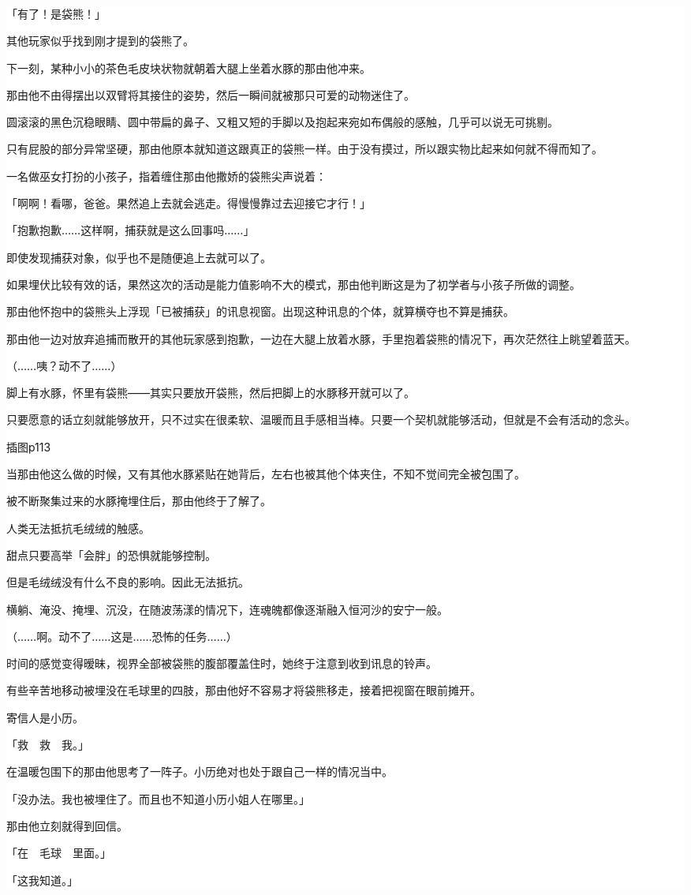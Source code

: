 「有了！是袋熊！」

其他玩家似乎找到刚才提到的袋熊了。

下一刻，某种小小的茶色毛皮块状物就朝着大腿上坐着水豚的那由他冲来。

那由他不由得摆出以双臂将其接住的姿势，然后一瞬间就被那只可爱的动物迷住了。

圆滚滚的黑色沉稳眼睛、圆中带扁的鼻子、又粗又短的手脚以及抱起来宛如布偶般的感触，几乎可以说无可挑剔。

只有屁股的部分异常坚硬，那由他原本就知道这跟真正的袋熊一样。由于没有摸过，所以跟实物比起来如何就不得而知了。

一名做巫女打扮的小孩子，指着缠住那由他撒娇的袋熊尖声说着：

「啊啊！看哪，爸爸。果然追上去就会逃走。得慢慢靠过去迎接它才行！」

「抱歉抱歉……这样啊，捕获就是这么回事吗……」

即使发现捕获对象，似乎也不是随便追上去就可以了。

如果埋伏比较有效的话，果然这次的活动是能力值影响不大的模式，那由他判断这是为了初学者与小孩子所做的调整。

那由他怀抱中的袋熊头上浮现「已被捕获」的讯息视窗。出现这种讯息的个体，就算横夺也不算是捕获。

那由他一边对放弃追捕而散开的其他玩家感到抱歉，一边在大腿上放着水豚，手里抱着袋熊的情况下，再次茫然往上眺望着蓝天。

（……咦？动不了……）

脚上有水豚，怀里有袋熊——其实只要放开袋熊，然后把脚上的水豚移开就可以了。

只要愿意的话立刻就能够放开，只不过实在很柔软、温暖而且手感相当棒。只要一个契机就能够活动，但就是不会有活动的念头。

插图p113

当那由他这么做的时候，又有其他水豚紧贴在她背后，左右也被其他个体夹住，不知不觉间完全被包围了。

被不断聚集过来的水豚掩埋住后，那由他终于了解了。

人类无法抵抗毛绒绒的触感。

甜点只要高举「会胖」的恐惧就能够控制。

但是毛绒绒没有什么不良的影响。因此无法抵抗。

横躺、淹没、掩埋、沉没，在随波荡漾的情况下，连魂魄都像逐渐融入恒河沙的安宁一般。

（……啊。动不了……这是……恐怖的任务……）

时间的感觉变得暧昧，视界全部被袋熊的腹部覆盖住时，她终于注意到收到讯息的铃声。

有些辛苦地移动被埋没在毛球里的四肢，那由他好不容易才将袋熊移走，接着把视窗在眼前摊开。

寄信人是小历。

「救　救　我。」

在温暖包围下的那由他思考了一阵子。小历绝对也处于跟自己一样的情况当中。

「没办法。我也被埋住了。而且也不知道小历小姐人在哪里。」

那由他立刻就得到回信。

「在　毛球　里面。」

「这我知道。」
